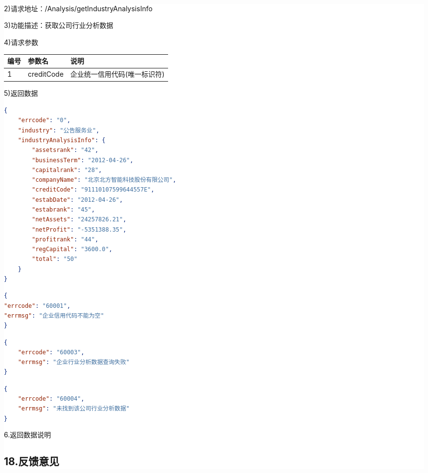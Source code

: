 2)请求地址：/Analysis/getIndustryAnalysisInfo 

3)功能描述：获取公司行业分析数据 

4)请求参数 

|编号 |参数名 |说明 |
|:----|:----|:----|
|1 |creditCode |企业统一信用代码(唯一标识符) |


5)返回数据 

```json
{ 
    "errcode": "0", 
    "industry": "公告服务业", 
    "industryAnalysisInfo": { 
        "assetsrank": "42", 
        "businessTerm": "2012-04-26", 
        "capitalrank": "28", 
        "companyName": "北京北方智能科技股份有限公司", 
        "creditCode": "91110107599644557E", 
        "estabDate": "2012-04-26", 
        "estabrank": "45", 
        "netAssets": "24257826.21", 
        "netProfit": "-5351388.35", 
        "profitrank": "44", 
        "regCapital": "3600.0", 
        "total": "50" 
    } 
} 
```
```json
{ 
"errcode": "60001", 
"errmsg": "企业信用代码不能为空" 
} 
```
```json
{ 
    "errcode": "60003", 
    "errmsg": "企业行业分析数据查询失败" 
} 
```
```json
{ 
    "errcode": "60004", 
    "errmsg": "未找到该公司行业分析数据" 
} 
```
6.返回数据说明 

## 18.反馈意见 
